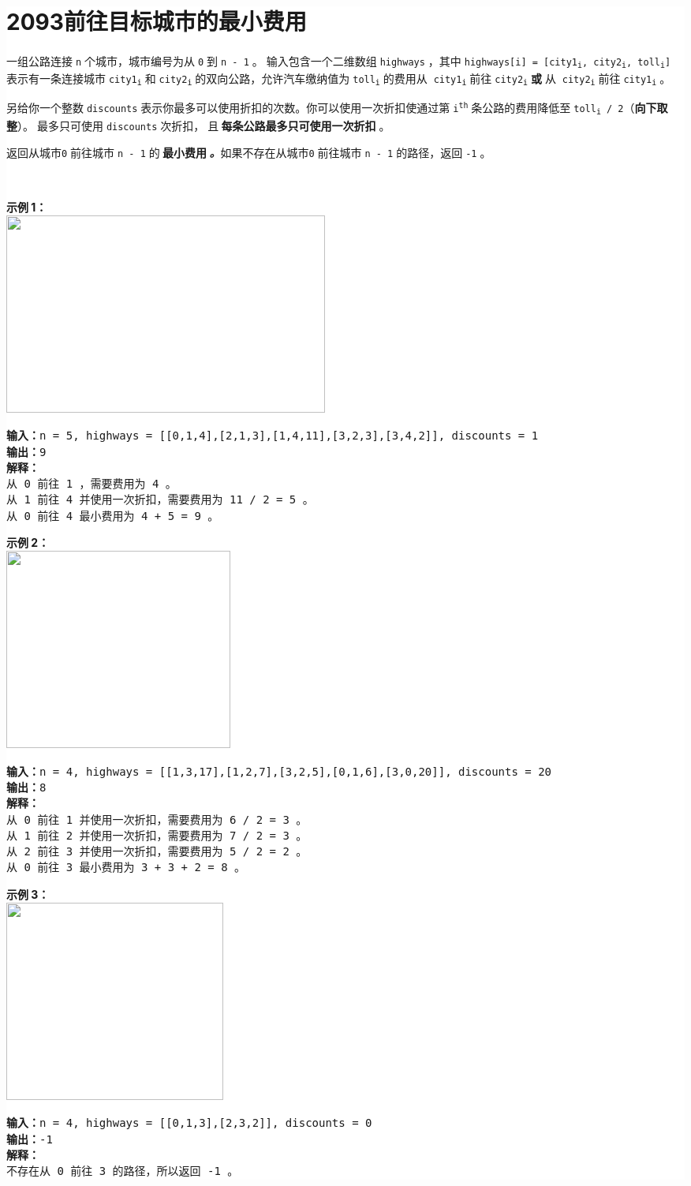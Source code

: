 # 2093前往目标城市的最小费用
<p>一组公路连接&nbsp;<code>n</code>&nbsp;个城市，城市编号为从&nbsp;<code>0</code> 到&nbsp;<code>n - 1</code>&nbsp;。 输入包含一个二维数组&nbsp;<code>highways</code>&nbsp;，其中 <code>highways[i] = [city1<sub>i</sub>, city2<sub>i</sub>, toll<sub>i</sub>]</code> 表示有一条连接城市&nbsp;<code>city1<sub>i</sub></code> 和&nbsp;<code>city2<sub>i</sub></code>&nbsp;的双向公路，允许汽车缴纳值为&nbsp;<code>toll<sub>i</sub></code>&nbsp;的费用从&nbsp;&nbsp;<code>city1<sub>i</sub></code>&nbsp;前往&nbsp;<code>city2<sub>i</sub></code>&nbsp;<strong>或</strong> 从&nbsp;&nbsp;<code>city2<sub>i</sub></code>&nbsp;前往&nbsp;<code>city1<sub>i</sub></code>&nbsp;。</p>

<p>另给你一个整数&nbsp;<code>discounts</code> 表示你最多可以使用折扣的次数。你可以使用一次折扣使通过第&nbsp;<code>i<sup>th</sup></code>&nbsp;条公路的费用降低至&nbsp;<code>toll<sub>i</sub> / 2</code>（<b>向下取整</b>）。&nbsp;最多只可使用&nbsp;<code>discounts</code> 次折扣，&nbsp;且<strong> 每条公路最多只可使用一次折扣</strong> 。</p>

<p>返回从城市<code>0</code><em>&nbsp;</em>前往城市<em>&nbsp;</em><code>n - 1</code>&nbsp;的<em><strong> </strong></em><strong>最小费用</strong><em><strong> 。</strong></em>如果不存在从城市<code>0</code><em>&nbsp;</em>前往城市<em>&nbsp;</em><code>n - 1</code>&nbsp;的路径，返回&nbsp;<code>-1</code>&nbsp;。</p>

<p>&nbsp;</p>

<p><strong>示例 1：</strong><br />
<img src="https://assets.leetcode.com/uploads/2021/11/29/image-20211129222429-1.png" style="height: 250px; width: 404px;" /></p>

<pre>
<strong>输入：</strong>n = 5, highways = [[0,1,4],[2,1,3],[1,4,11],[3,2,3],[3,4,2]], discounts = 1
<strong>输出：</strong>9
<strong>解释：</strong>
从 0 前往 1 ，需要费用为 4 。
从 1 前往 4 并使用一次折扣，需要费用为 11 / 2 = 5 。
从 0 前往 4 最小费用为 4 + 5 = 9 。
</pre>

<p><strong>示例 2：</strong><br />
<img src="https://assets.leetcode.com/uploads/2021/11/29/image-20211129222650-4.png" style="width: 284px; height: 250px;" /></p>

<pre>
<strong>输入：</strong>n = 4, highways = [[1,3,17],[1,2,7],[3,2,5],[0,1,6],[3,0,20]], discounts = 20
<strong>输出：</strong>8
<strong>解释：</strong>
从 0 前往 1 并使用一次折扣，需要费用为 6 / 2 = 3 。
从 1 前往 2 并使用一次折扣，需要费用为 7 / 2 = 3 。
从 2 前往 3 并使用一次折扣，需要费用为 5 / 2 = 2 。
从 0 前往 3 最小费用为 3 + 3 + 2 = 8 。
</pre>

<p><strong>示例 3：</strong><br />
<img src="https://assets.leetcode.com/uploads/2021/11/29/image-20211129222531-3.png" style="width: 275px; height: 250px;" /></p>

<pre>
<strong>输入：</strong>n = 4, highways = [[0,1,3],[2,3,2]], discounts = 0
<strong>输出：</strong>-1
<strong>解释：</strong>
不存在从 0 前往 3 的路径，所以返回 -1 。
</pre>
